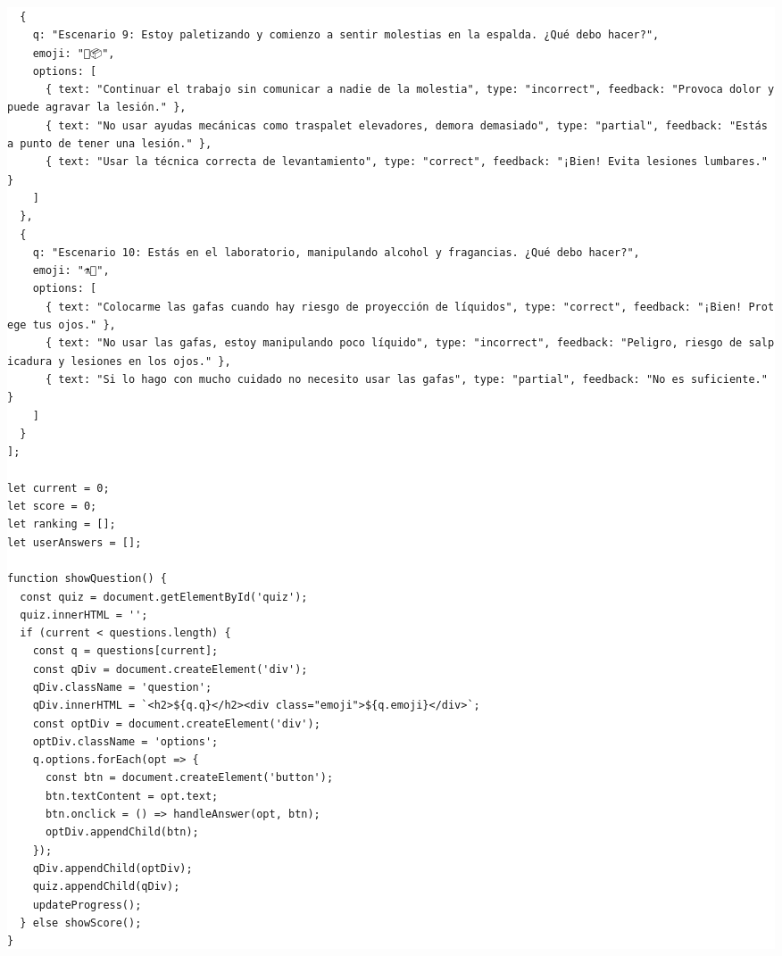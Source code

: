       {
        q: "Escenario 9: Estoy paletizando y comienzo a sentir molestias en la espalda. ¿Qué debo hacer?",
        emoji: "💪📦",
        options: [
          { text: "Continuar el trabajo sin comunicar a nadie de la molestia", type: "incorrect", feedback: "Provoca dolor y puede agravar la lesión." },
          { text: "No usar ayudas mecánicas como traspalet elevadores, demora demasiado", type: "partial", feedback: "Estás a punto de tener una lesión." },
          { text: "Usar la técnica correcta de levantamiento", type: "correct", feedback: "¡Bien! Evita lesiones lumbares." }
        ]
      },
      {
        q: "Escenario 10: Estás en el laboratorio, manipulando alcohol y fragancias. ¿Qué debo hacer?",
        emoji: "⚗️👀",
        options: [
          { text: "Colocarme las gafas cuando hay riesgo de proyección de líquidos", type: "correct", feedback: "¡Bien! Protege tus ojos." },
          { text: "No usar las gafas, estoy manipulando poco líquido", type: "incorrect", feedback: "Peligro, riesgo de salpicadura y lesiones en los ojos." },
          { text: "Si lo hago con mucho cuidado no necesito usar las gafas", type: "partial", feedback: "No es suficiente." }
        ]
      }
    ];

    let current = 0;
    let score = 0;
    let ranking = [];
    let userAnswers = [];

    function showQuestion() {
      const quiz = document.getElementById('quiz');
      quiz.innerHTML = '';
      if (current < questions.length) {
        const q = questions[current];
        const qDiv = document.createElement('div');
        qDiv.className = 'question';
        qDiv.innerHTML = `<h2>${q.q}</h2><div class="emoji">${q.emoji}</div>`;
        const optDiv = document.createElement('div');
        optDiv.className = 'options';
        q.options.forEach(opt => {
          const btn = document.createElement('button');
          btn.textContent = opt.text;
          btn.onclick = () => handleAnswer(opt, btn);
          optDiv.appendChild(btn);
        });
        qDiv.appendChild(optDiv);
        quiz.appendChild(qDiv);
        updateProgress();
      } else showScore();
    }
